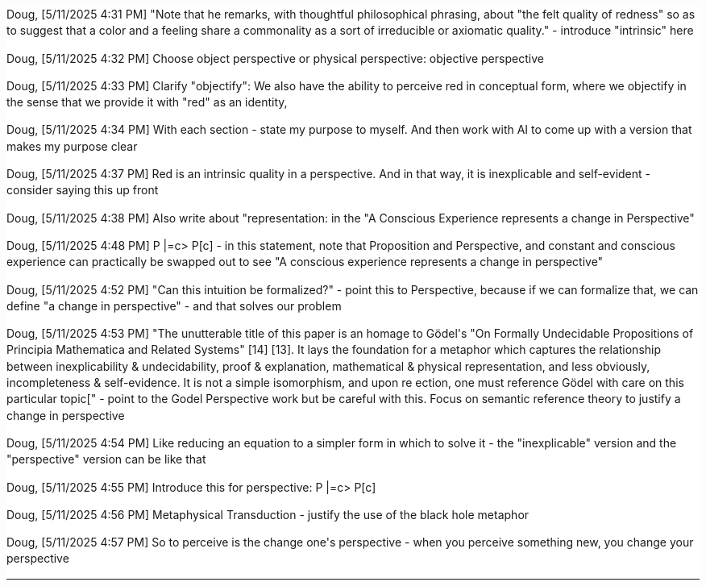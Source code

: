 Doug, [5/11/2025 4:31 PM]
"Note that he remarks, with thoughtful philosophical phrasing, about "the felt
quality of redness" so as to suggest that a color and a feeling share a commonality
as a sort of irreducible or axiomatic quality." - introduce "intrinsic" here

Doug, [5/11/2025 4:32 PM]
Choose object perspective or physical perspective: objective perspective

Doug, [5/11/2025 4:33 PM]
Clarify "objectify": We also have the ability to perceive red in conceptual form, where we objectify
in the sense that we provide it with "red" as an identity,

Doug, [5/11/2025 4:34 PM]
With each section - state my purpose to myself. And then work with AI to come up with a version that makes my purpose clear

Doug, [5/11/2025 4:37 PM]
Red is an intrinsic quality in a perspective. And in that way, it is inexplicable and self-evident - consider saying this up front

Doug, [5/11/2025 4:38 PM]
Also write about "representation: in the "A Conscious Experience represents a change in Perspective"

Doug, [5/11/2025 4:48 PM]
P |=c> P[c] - in this statement, note that Proposition and Perspective, and constant and conscious experience can practically be swapped out to see "A conscious experience represents a change in perspective"

Doug, [5/11/2025 4:52 PM]
"Can this
intuition be formalized?" - point this to Perspective, because if we can formalize that, we can define "a change in perspective" - and that solves our problem

Doug, [5/11/2025 4:53 PM]
"The unutterable title of this paper is an homage to Gödel's "On Formally Undecidable
Propositions of Principia Mathematica and Related Systems" [14] [13].
It lays the foundation for a metaphor which captures the relationship between
inexplicability & undecidability, proof & explanation, mathematical & physical
representation, and less obviously, incompleteness & self-evidence. It is not a
simple isomorphism, and upon re ection, one must reference Gödel with care on
this particular topic[" - point to the Godel Perspective work but be careful with this. Focus on semantic reference theory to justify a change in perspective

Doug, [5/11/2025 4:54 PM]
Like reducing an equation to a simpler form in which to solve it - the "inexplicable" version and the "perspective" version can be like that

Doug, [5/11/2025 4:55 PM]
Introduce this for perspective: P |=c> P[c]

Doug, [5/11/2025 4:56 PM]
Metaphysical Transduction - justify the use of the black hole metaphor

Doug, [5/11/2025 4:57 PM]
So to perceive is the change one's perspective - when you perceive something new, you change your perspective

---